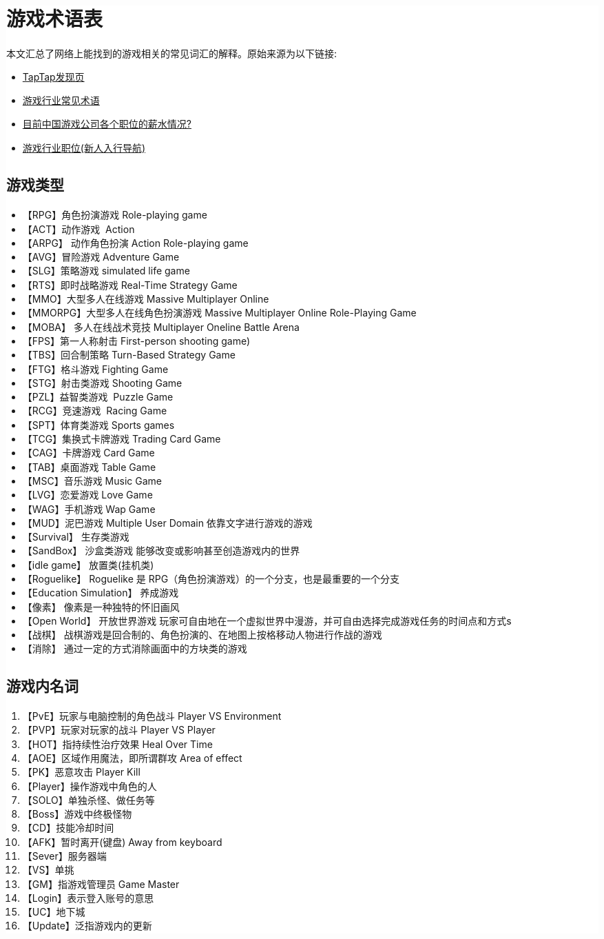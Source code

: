 # 游戏术语表
本文汇总了网络上能找到的游戏相关的常见词汇的解释。原始来源为以下链接:

* [TapTap发现页](https://www.taptap.com/categories)

* [游戏行业常见术语](https://www.jianshu.com/p/65eea701914b)

* [目前中国游戏公司各个职位的薪水情况?](https://www.zhihu.com/question/57600835)

* [游戏行业职位(新人入行导航)](https://zhuanlan.zhihu.com/p/33303706)
## 游戏类型

* 【RPG】角色扮演游戏 Role-playing game
* 【ACT】动作游戏  Action
* 【ARPG】 动作角色扮演 Action Role-playing game
* 【AVG】冒险游戏 Adventure Game
* 【SLG】策略游戏 simulated life game
* 【RTS】即时战略游戏 Real-Time Strategy Game
* 【MMO】大型多人在线游戏 Massive Multiplayer Online 
* 【MMORPG】大型多人在线角色扮演游戏 Massive Multiplayer Online Role-Playing Game
* 【MOBA】 多人在线战术竞技 Multiplayer Oneline Battle Arena 
* 【FPS】第一人称射击 First-person shooting game)
* 【TBS】回合制策略 Turn-Based Strategy Game
* 【FTG】格斗游戏 Fighting Game
* 【STG】射击类游戏 Shooting Game
* 【PZL】益智类游戏  Puzzle Game
* 【RCG】竞速游戏  Racing Game
* 【SPT】体育类游戏 Sports games
* 【TCG】集换式卡牌游戏 Trading Card Game
* 【CAG】卡牌游戏 Card Game
* 【TAB】桌面游戏 Table Game
* 【MSC】音乐游戏 Music Game
* 【LVG】恋爱游戏 Love Game
* 【WAG】手机游戏 Wap Game
* 【MUD】泥巴游戏 Multiple User Domain 依靠文字进行游戏的游戏
* 【Survival】 生存类游戏
* 【SandBox】 沙盒类游戏  能够改变或影响甚至创造游戏内的世界
* 【idle game】 放置类(挂机类) 
* 【Roguelike】 Roguelike 是 RPG（角色扮演游戏）的一个分支，也是最重要的一个分支
* 【Education Simulation】 养成游戏
* 【像素】 像素是一种独特的怀旧画风
* 【Open World】 开放世界游戏 玩家可自由地在一个虚拟世界中漫游，并可自由选择完成游戏任务的时间点和方式s
* 【战棋】 战棋游戏是回合制的、角色扮演的、在地图上按格移动人物进行作战的游戏
* 【消除】 通过一定的方式消除画面中的方块类的游戏

## 游戏内名词
1. 【PvE】玩家与电脑控制的角色战斗 Player VS Environment
2. 【PVP】玩家对玩家的战斗 Player VS Player
3. 【HOT】指持续性治疗效果 Heal Over Time
4. 【AOE】区域作用魔法，即所谓群攻 Area of effect
5. 【PK】恶意攻击 Player Kill
6. 【Player】操作游戏中角色的人
7. 【SOLO】单独杀怪、做任务等
8. 【Boss】游戏中终极怪物
9. 【CD】技能冷却时间
10. 【AFK】暂时离开(键盘) Away from keyboard
11. 【Sever】服务器端
12. 【VS】单挑
13. 【GM】指游戏管理员 Game Master
14. 【Login】表示登入账号的意思
15. 【UC】地下城
16. 【Update】泛指游戏内的更新
